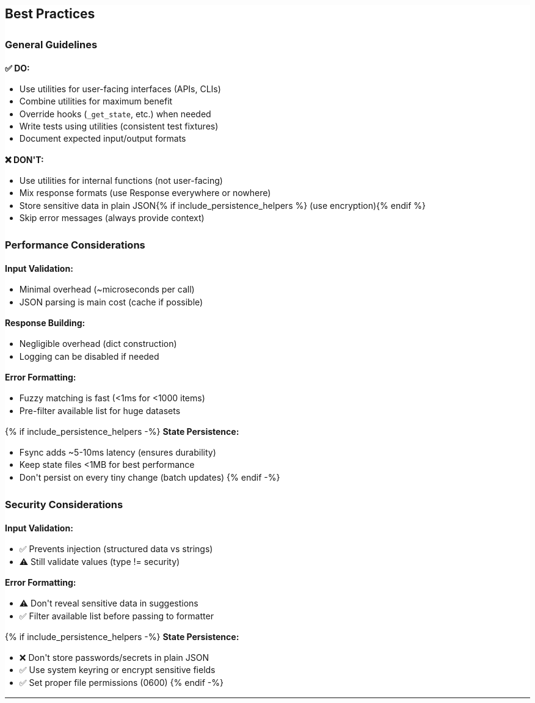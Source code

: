 
## Best Practices

### General Guidelines

**✅ DO:**
- Use utilities for user-facing interfaces (APIs, CLIs)
- Combine utilities for maximum benefit
- Override hooks (`_get_state`, etc.) when needed
- Write tests using utilities (consistent test fixtures)
- Document expected input/output formats

**❌ DON'T:**
- Use utilities for internal functions (not user-facing)
- Mix response formats (use Response everywhere or nowhere)
- Store sensitive data in plain JSON{% if include_persistence_helpers %} (use encryption){% endif %}
- Skip error messages (always provide context)

### Performance Considerations

**Input Validation:**
- Minimal overhead (~microseconds per call)
- JSON parsing is main cost (cache if possible)

**Response Building:**
- Negligible overhead (dict construction)
- Logging can be disabled if needed

**Error Formatting:**
- Fuzzy matching is fast (<1ms for <1000 items)
- Pre-filter available list for huge datasets

{% if include_persistence_helpers -%}
**State Persistence:**
- Fsync adds ~5-10ms latency (ensures durability)
- Keep state files <1MB for best performance
- Don't persist on every tiny change (batch updates)
{% endif -%}

### Security Considerations

**Input Validation:**
- ✅ Prevents injection (structured data vs strings)
- ⚠️ Still validate values (type != security)

**Error Formatting:**
- ⚠️ Don't reveal sensitive data in suggestions
- ✅ Filter available list before passing to formatter

{% if include_persistence_helpers -%}
**State Persistence:**
- ❌ Don't store passwords/secrets in plain JSON
- ✅ Use system keyring or encrypt sensitive fields
- ✅ Set proper file permissions (0600)
{% endif -%}

---